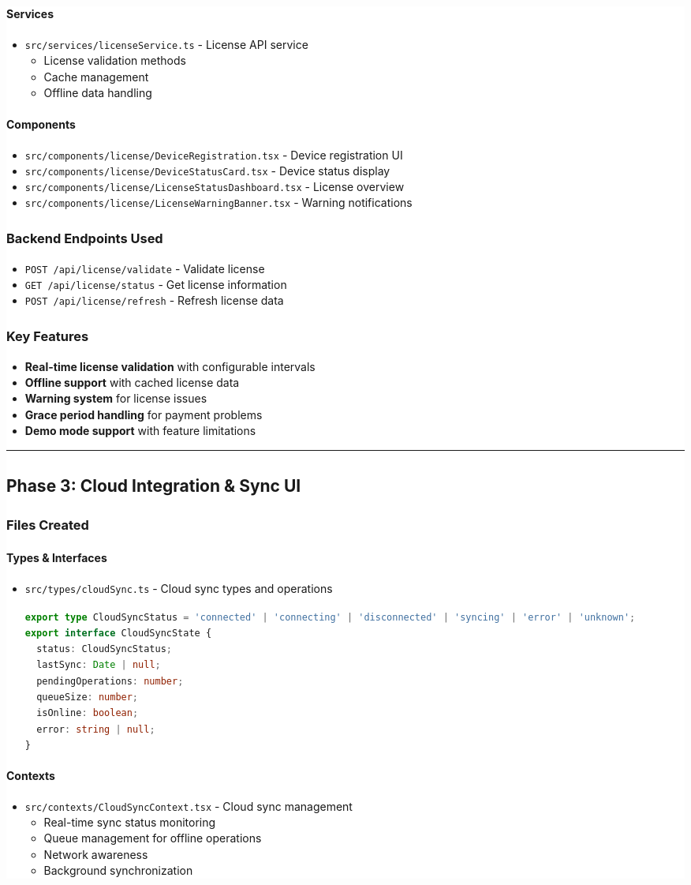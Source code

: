 #### Services
- `src/services/licenseService.ts` - License API service
  - License validation methods
  - Cache management
  - Offline data handling

#### Components
- `src/components/license/DeviceRegistration.tsx` - Device registration UI
- `src/components/license/DeviceStatusCard.tsx` - Device status display
- `src/components/license/LicenseStatusDashboard.tsx` - License overview
- `src/components/license/LicenseWarningBanner.tsx` - Warning notifications

### Backend Endpoints Used
- `POST /api/license/validate` - Validate license
- `GET /api/license/status` - Get license information
- `POST /api/license/refresh` - Refresh license data

### Key Features
- **Real-time license validation** with configurable intervals
- **Offline support** with cached license data
- **Warning system** for license issues
- **Grace period handling** for payment problems
- **Demo mode support** with feature limitations

---

## Phase 3: Cloud Integration & Sync UI

### Files Created

#### Types & Interfaces
- `src/types/cloudSync.ts` - Cloud sync types and operations
  ```typescript
  export type CloudSyncStatus = 'connected' | 'connecting' | 'disconnected' | 'syncing' | 'error' | 'unknown';
  export interface CloudSyncState {
    status: CloudSyncStatus;
    lastSync: Date | null;
    pendingOperations: number;
    queueSize: number;
    isOnline: boolean;
    error: string | null;
  }
  ```

#### Contexts
- `src/contexts/CloudSyncContext.tsx` - Cloud sync management
  - Real-time sync status monitoring
  - Queue management for offline operations
  - Network awareness
  - Background synchronization
